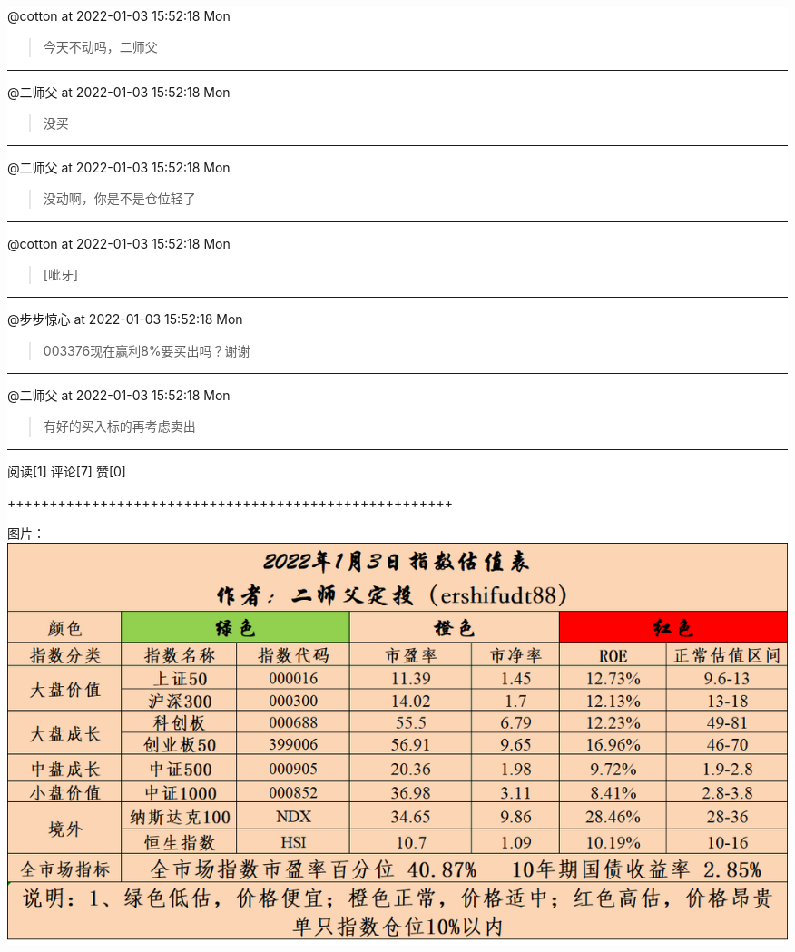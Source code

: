 @cotton at 2022-01-03 15:52:18 Mon

> 今天不动吗，二师父

----------

@二师父 at 2022-01-03 15:52:18 Mon

> 没买

----------

@二师父 at 2022-01-03 15:52:18 Mon

> 没动啊，你是不是仓位轻了

----------

@cotton at 2022-01-03 15:52:18 Mon

> [呲牙]

----------

@步步惊心 at 2022-01-03 15:52:18 Mon

> 003376现在赢利8%要买出吗？谢谢

----------

@二师父 at 2022-01-03 15:52:18 Mon

> 有好的买入标的再考虑卖出

----------



阅读[1]  评论[7]  赞[0] 

+++++++++++++++++++++++++++++++++++++++++++++++++++++

图片：
![](pic/Fs_w/Fs_weqZdwn0kq5DzFkooYtxmprPj.jpg)
